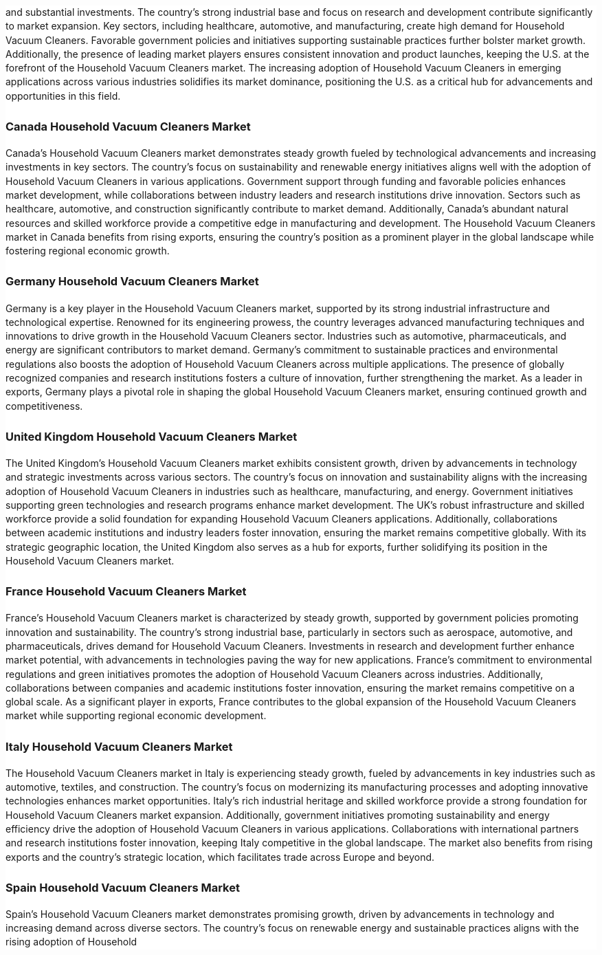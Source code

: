 and substantial investments. The country&rsquo;s strong industrial base and focus on research and development contribute significantly to market expansion. Key sectors, including healthcare, automotive, and manufacturing, create high demand for Household Vacuum Cleaners. Favorable government policies and initiatives supporting sustainable practices further bolster market growth. Additionally, the presence of leading market players ensures consistent innovation and product launches, keeping the U.S. at the forefront of the Household Vacuum Cleaners market. The increasing adoption of Household Vacuum Cleaners in emerging applications across various industries solidifies its market dominance, positioning the U.S. as a critical hub for advancements and opportunities in this field.</p><h3>Canada Household Vacuum Cleaners Market</h3><p>Canada&rsquo;s Household Vacuum Cleaners market demonstrates steady growth fueled by technological advancements and increasing investments in key sectors. The country&rsquo;s focus on sustainability and renewable energy initiatives aligns well with the adoption of Household Vacuum Cleaners in various applications. Government support through funding and favorable policies enhances market development, while collaborations between industry leaders and research institutions drive innovation. Sectors such as healthcare, automotive, and construction significantly contribute to market demand. Additionally, Canada&rsquo;s abundant natural resources and skilled workforce provide a competitive edge in manufacturing and development. The Household Vacuum Cleaners market in Canada benefits from rising exports, ensuring the country&rsquo;s position as a prominent player in the global landscape while fostering regional economic growth.</p><h3>Germany Household Vacuum Cleaners Market</h3><p>Germany is a key player in the Household Vacuum Cleaners market, supported by its strong industrial infrastructure and technological expertise. Renowned for its engineering prowess, the country leverages advanced manufacturing techniques and innovations to drive growth in the Household Vacuum Cleaners sector. Industries such as automotive, pharmaceuticals, and energy are significant contributors to market demand. Germany&rsquo;s commitment to sustainable practices and environmental regulations also boosts the adoption of Household Vacuum Cleaners across multiple applications. The presence of globally recognized companies and research institutions fosters a culture of innovation, further strengthening the market. As a leader in exports, Germany plays a pivotal role in shaping the global Household Vacuum Cleaners market, ensuring continued growth and competitiveness.</p><h3>United Kingdom Household Vacuum Cleaners Market</h3><p>The United Kingdom&rsquo;s Household Vacuum Cleaners market exhibits consistent growth, driven by advancements in technology and strategic investments across various sectors. The country&rsquo;s focus on innovation and sustainability aligns with the increasing adoption of Household Vacuum Cleaners in industries such as healthcare, manufacturing, and energy. Government initiatives supporting green technologies and research programs enhance market development. The UK&rsquo;s robust infrastructure and skilled workforce provide a solid foundation for expanding Household Vacuum Cleaners applications. Additionally, collaborations between academic institutions and industry leaders foster innovation, ensuring the market remains competitive globally. With its strategic geographic location, the United Kingdom also serves as a hub for exports, further solidifying its position in the Household Vacuum Cleaners market.</p><h3>France Household Vacuum Cleaners Market</h3><p>France&rsquo;s Household Vacuum Cleaners market is characterized by steady growth, supported by government policies promoting innovation and sustainability. The country&rsquo;s strong industrial base, particularly in sectors such as aerospace, automotive, and pharmaceuticals, drives demand for Household Vacuum Cleaners. Investments in research and development further enhance market potential, with advancements in technologies paving the way for new applications. France&rsquo;s commitment to environmental regulations and green initiatives promotes the adoption of Household Vacuum Cleaners across industries. Additionally, collaborations between companies and academic institutions foster innovation, ensuring the market remains competitive on a global scale. As a significant player in exports, France contributes to the global expansion of the Household Vacuum Cleaners market while supporting regional economic development.</p><h3>Italy Household Vacuum Cleaners Market</h3><p>The Household Vacuum Cleaners market in Italy is experiencing steady growth, fueled by advancements in key industries such as automotive, textiles, and construction. The country&rsquo;s focus on modernizing its manufacturing processes and adopting innovative technologies enhances market opportunities. Italy&rsquo;s rich industrial heritage and skilled workforce provide a strong foundation for Household Vacuum Cleaners market expansion. Additionally, government initiatives promoting sustainability and energy efficiency drive the adoption of Household Vacuum Cleaners in various applications. Collaborations with international partners and research institutions foster innovation, keeping Italy competitive in the global landscape. The market also benefits from rising exports and the country&rsquo;s strategic location, which facilitates trade across Europe and beyond.</p><h3>Spain Household Vacuum Cleaners Market</h3><p>Spain&rsquo;s Household Vacuum Cleaners market demonstrates promising growth, driven by advancements in technology and increasing demand across diverse sectors. The country&rsquo;s focus on renewable energy and sustainable practices aligns with the rising adoption of Household